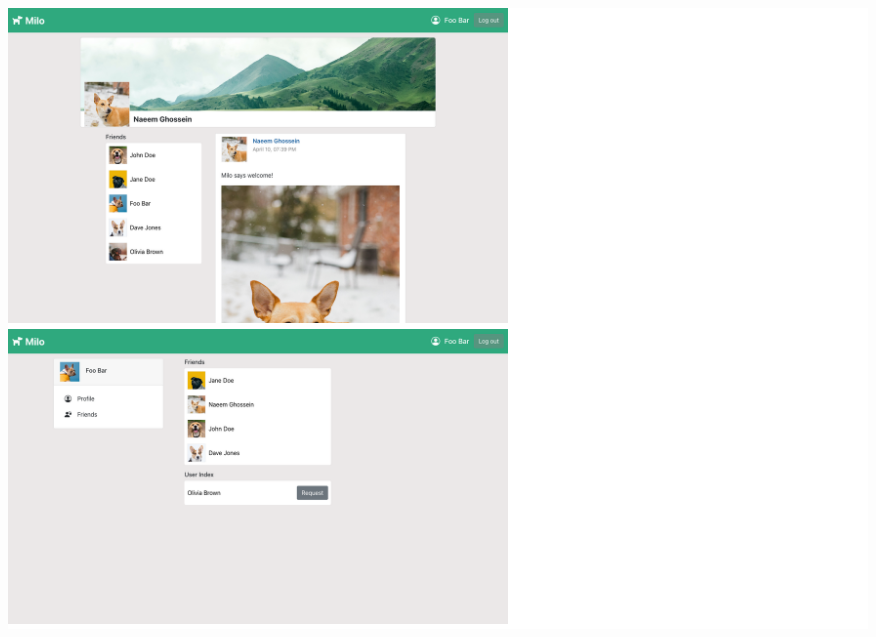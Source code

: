 <img src="/images/profilepage.png" alt="Profile page" width="500"/>
<img src="/images/friendspage.png" alt="Friends page" width="500"/>
